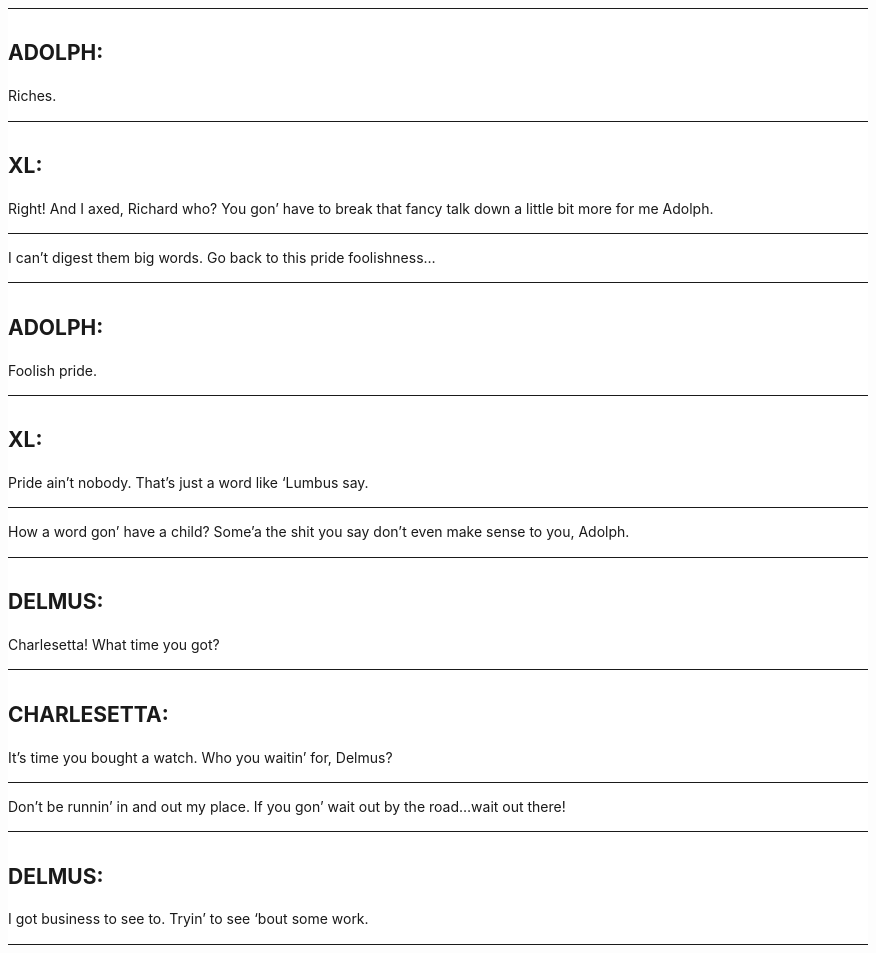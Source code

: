 
---

## ADOLPH:
Riches.


---

## XL:
Right! And I axed, Richard who? You gon’ have to break that fancy talk down a little bit more for me Adolph. 

---

I can’t digest them big words. Go back to this pride foolishness…


---

## ADOLPH:
Foolish pride.


---

## XL:
Pride ain’t nobody. That’s just a word like ‘Lumbus say. 

---

How a word gon’ have a child? Some’a the shit you say don’t even make sense to you, Adolph.


---

## DELMUS:
Charlesetta! What time you got?


---

## CHARLESETTA:
It’s time you bought a watch. Who you waitin’ for, Delmus? 

---

Don’t be runnin’ in and out my place. If you gon’ wait out by the road…wait out there!


---

## DELMUS:
I got business to see to. Tryin’ to see ‘bout some work. 

---
